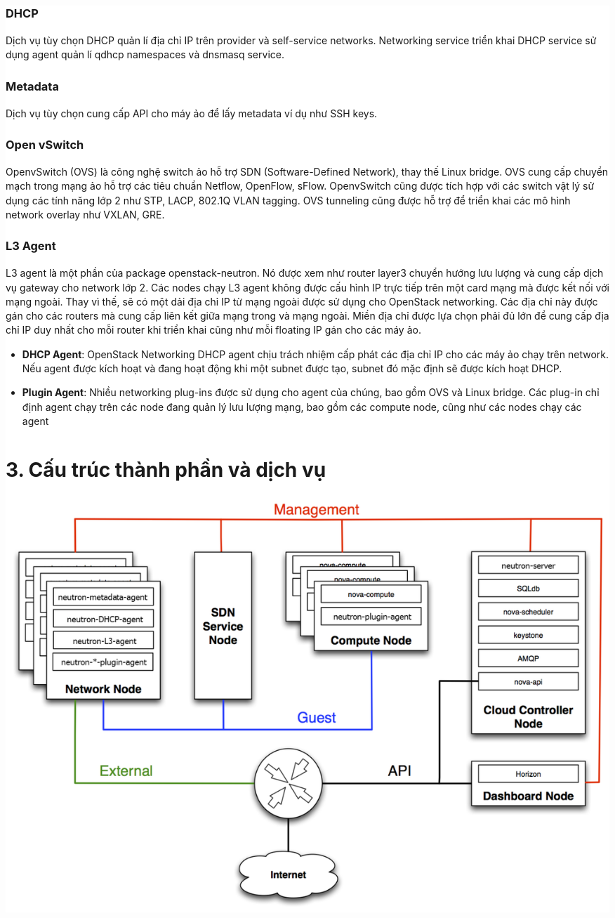 ### DHCP
Dịch vụ tùy chọn DHCP quản lí địa chỉ IP trên provider và self-service networks. Networking service triển khai DHCP service sử dụng agent quản lí qdhcp namespaces và dnsmasq service.

### Metadata
Dịch vụ tùy chọn cung cấp API cho máy ảo để lấy metadata ví dụ như SSH keys.

### Open vSwitch
OpenvSwitch (OVS) là công nghệ switch ảo hỗ trợ SDN (Software-Defined Network), thay thế Linux bridge. OVS cung cấp chuyển mạch trong mạng ảo hỗ trợ các tiêu chuẩn Netflow, OpenFlow, sFlow. OpenvSwitch cũng được tích hợp với các switch vật lý sử dụng các tính năng lớp 2 như STP, LACP, 802.1Q VLAN tagging. OVS tunneling cũng được hỗ trợ để triển khai các mô hình network overlay như VXLAN, GRE.

### L3 Agent
L3 agent là một phần của package openstack-neutron. Nó được xem như router layer3 chuyển hướng lưu lượng và cung cấp dịch vụ gateway cho network lớp 2. Các nodes chạy L3 agent không được cấu hình IP trực tiếp trên một card mạng mà được kết nối với mạng ngoài. Thay vì thế, sẽ có một dải địa chỉ IP từ mạng ngoài được sử dụng cho OpenStack networking. Các địa chỉ này được gán cho các routers mà cung cấp liên kết giữa mạng trong và mạng ngoài. Miền địa chỉ được lựa chọn phải đủ lớn để cung cấp địa chỉ IP duy nhất cho mỗi router khi triển khai cũng như mỗi floating IP gán cho các máy ảo.

- **DHCP Agent**: OpenStack Networking DHCP agent chịu trách nhiệm cấp phát các địa chỉ IP cho các máy ảo chạy trên network. Nếu agent được kích hoạt và đang hoạt động khi một subnet được tạo, subnet đó mặc định sẽ được kích hoạt DHCP.

- **Plugin Agent**: Nhiều networking plug-ins được sử dụng cho agent của chúng, bao gồm OVS và Linux bridge. Các plug-in chỉ định agent chạy trên các node đang quản lý lưu lượng mạng, bao gồm các compute node, cũng như các nodes chạy các agent

# 3. Cấu trúc thành phần và dịch vụ
<img src="..\images\Screenshot_96.png">
